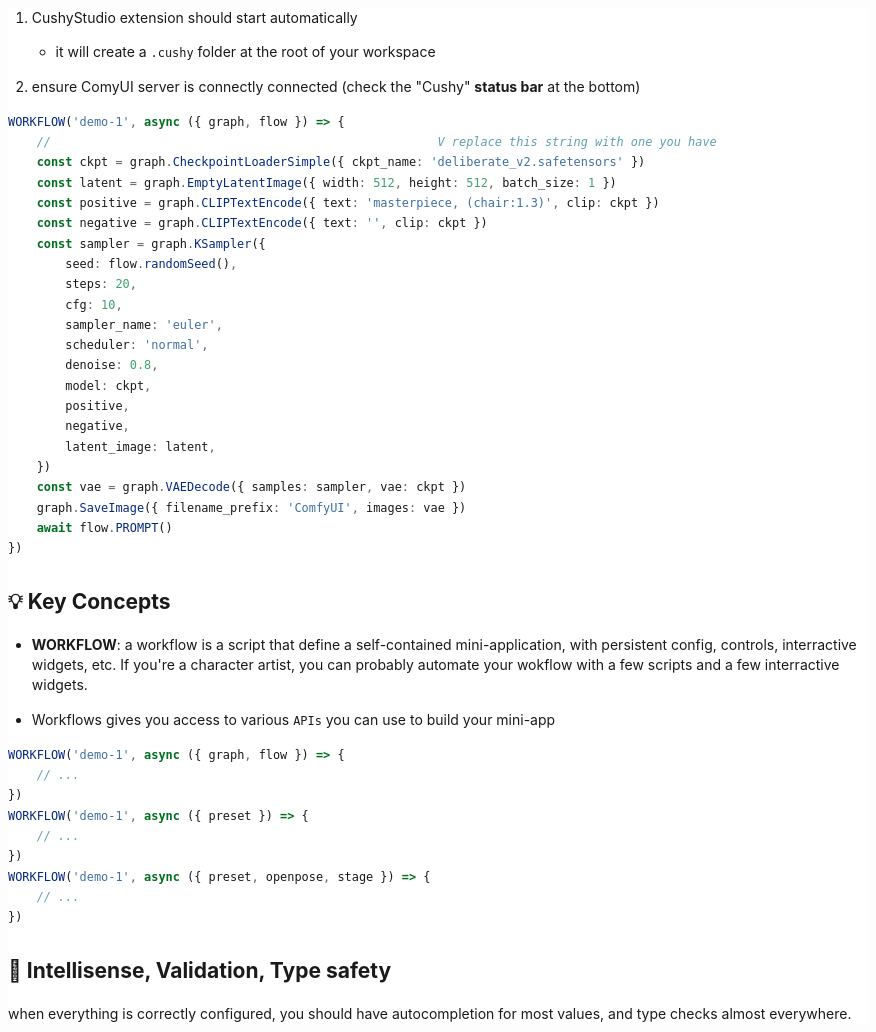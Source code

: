 1. CushyStudio extension should start automatically

    - it will create a `.cushy` folder at the root of your workspace

1. ensure ComyUI server is connectly connected (check the "Cushy" **status bar** at the bottom)

```ts
WORKFLOW('demo-1', async ({ graph, flow }) => {
    //                                                      V replace this string with one you have
    const ckpt = graph.CheckpointLoaderSimple({ ckpt_name: 'deliberate_v2.safetensors' })
    const latent = graph.EmptyLatentImage({ width: 512, height: 512, batch_size: 1 })
    const positive = graph.CLIPTextEncode({ text: 'masterpiece, (chair:1.3)', clip: ckpt })
    const negative = graph.CLIPTextEncode({ text: '', clip: ckpt })
    const sampler = graph.KSampler({
        seed: flow.randomSeed(),
        steps: 20,
        cfg: 10,
        sampler_name: 'euler',
        scheduler: 'normal',
        denoise: 0.8,
        model: ckpt,
        positive,
        negative,
        latent_image: latent,
    })
    const vae = graph.VAEDecode({ samples: sampler, vae: ckpt })
    graph.SaveImage({ filename_prefix: 'ComfyUI', images: vae })
    await flow.PROMPT()
})
```

## 💡 Key Concepts

-   **WORKFLOW**: a workflow is a script that define a self-contained mini-application, with persistent config, controls, interractive widgets, etc. If you're a character artist, you can probably automate your wokflow with a few scripts and a few interractive widgets.

-   Workflows gives you access to various `APIs` you can use to build your mini-app

```ts
WORKFLOW('demo-1', async ({ graph, flow }) => {
    // ...
})
WORKFLOW('demo-1', async ({ preset }) => {
    // ...
})
WORKFLOW('demo-1', async ({ preset, openpose, stage }) => {
    // ...
})
```

## 🛟 Intellisense, Validation, Type safety

when everything is correctly configured, you should have autocompletion for most values, and type checks almost everywhere.
